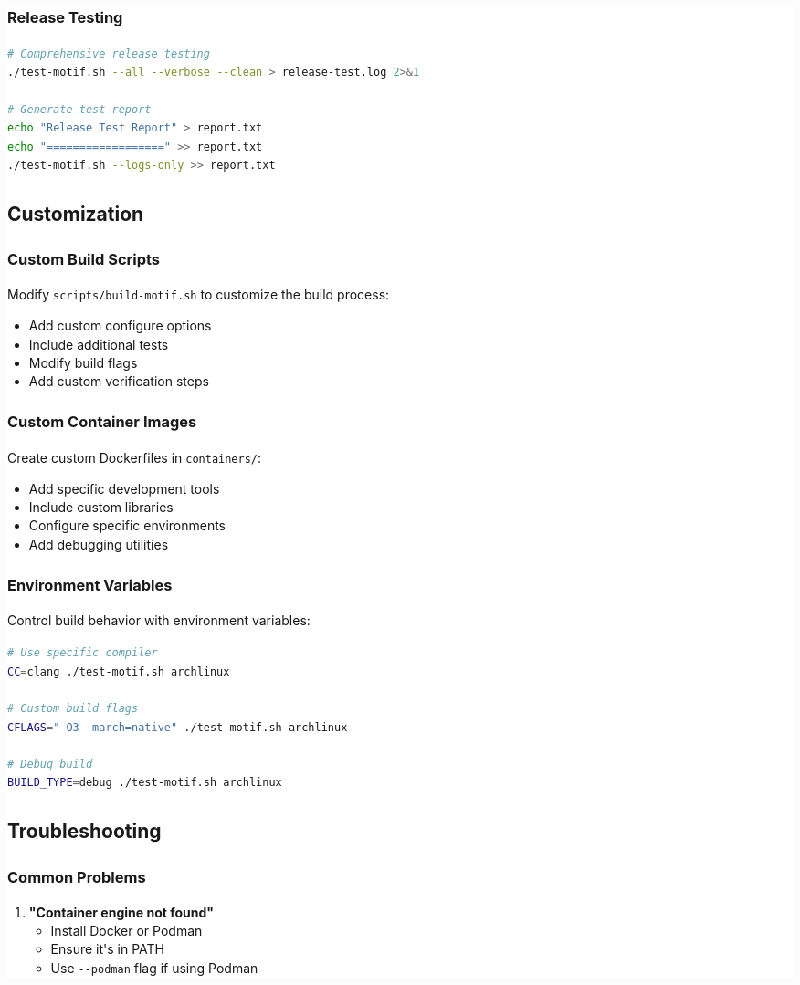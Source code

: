### Release Testing

```bash
# Comprehensive release testing
./test-motif.sh --all --verbose --clean > release-test.log 2>&1

# Generate test report
echo "Release Test Report" > report.txt
echo "==================" >> report.txt
./test-motif.sh --logs-only >> report.txt
```

## Customization

### Custom Build Scripts

Modify `scripts/build-motif.sh` to customize the build process:

- Add custom configure options
- Include additional tests
- Modify build flags
- Add custom verification steps

### Custom Container Images

Create custom Dockerfiles in `containers/`:

- Add specific development tools
- Include custom libraries
- Configure specific environments
- Add debugging utilities

### Environment Variables

Control build behavior with environment variables:

```bash
# Use specific compiler
CC=clang ./test-motif.sh archlinux

# Custom build flags
CFLAGS="-O3 -march=native" ./test-motif.sh archlinux

# Debug build
BUILD_TYPE=debug ./test-motif.sh archlinux
```

## Troubleshooting

### Common Problems

1. **"Container engine not found"**
   - Install Docker or Podman
   - Ensure it's in PATH
   - Use `--podman` flag if using Podman
